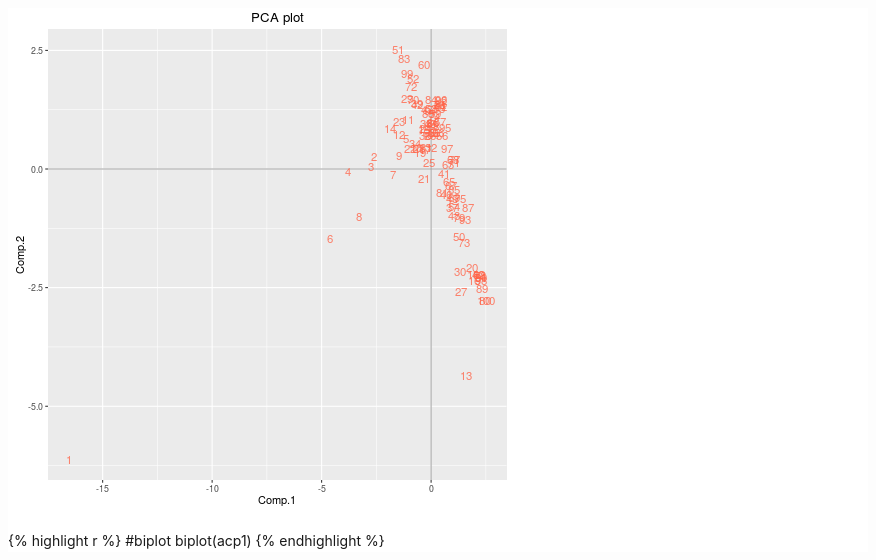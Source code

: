 ![plot of chunk unnamed-chunk-8](/figures/unnamed-chunk-8-1.png)
 

 

 
 









 


 


 








 
 

 

{% highlight r %}
#biplot
biplot(acp1)
{% endhighlight %}
